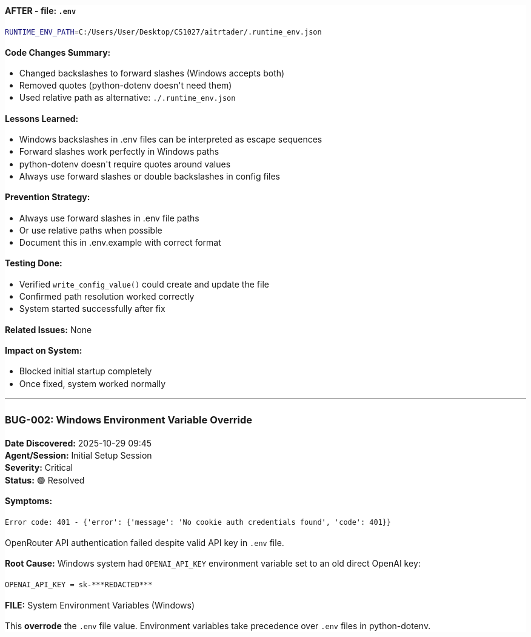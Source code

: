 **AFTER - file: `.env`**
```bash
RUNTIME_ENV_PATH=C:/Users/User/Desktop/CS1027/aitrtader/.runtime_env.json
```

**Code Changes Summary:**
- Changed backslashes to forward slashes (Windows accepts both)
- Removed quotes (python-dotenv doesn't need them)
- Used relative path as alternative: `./.runtime_env.json`

**Lessons Learned:**
- Windows backslashes in .env files can be interpreted as escape sequences
- Forward slashes work perfectly in Windows paths
- python-dotenv doesn't require quotes around values
- Always use forward slashes or double backslashes in config files

**Prevention Strategy:**
- Always use forward slashes in .env file paths
- Or use relative paths when possible
- Document this in .env.example with correct format

**Testing Done:**
- Verified `write_config_value()` could create and update the file
- Confirmed path resolution worked correctly
- System started successfully after fix

**Related Issues:** None

**Impact on System:**
- Blocked initial startup completely
- Once fixed, system worked normally

---

### BUG-002: Windows Environment Variable Override
**Date Discovered:** 2025-10-29 09:45  
**Agent/Session:** Initial Setup Session  
**Severity:** Critical  
**Status:** 🟢 Resolved

**Symptoms:**
```
Error code: 401 - {'error': {'message': 'No cookie auth credentials found', 'code': 401}}
```
OpenRouter API authentication failed despite valid API key in `.env` file.

**Root Cause:**
Windows system had `OPENAI_API_KEY` environment variable set to an old direct OpenAI key:
```
OPENAI_API_KEY = sk-***REDACTED***
```

**FILE:** System Environment Variables (Windows)

This **overrode** the `.env` file value. Environment variables take precedence over `.env` files in python-dotenv.
